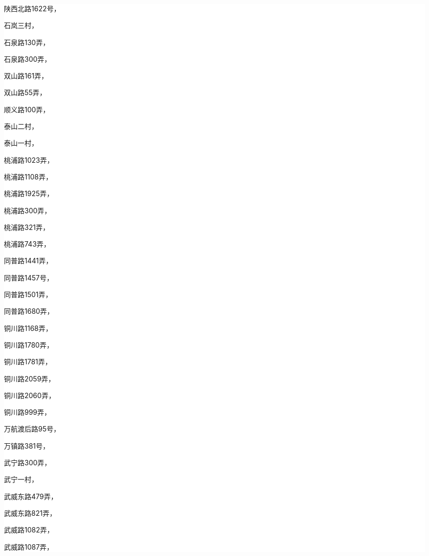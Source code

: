 陕西北路1622号，

石岚三村，

石泉路130弄，

石泉路300弄，

双山路161弄，

双山路55弄，

顺义路100弄，

泰山二村，

泰山一村，

桃浦路1023弄，

桃浦路1108弄，

桃浦路1925弄，

桃浦路300弄，

桃浦路321弄，

桃浦路743弄，

同普路1441弄，

同普路1457号，

同普路1501弄，

同普路1680弄，

铜川路1168弄，

铜川路1780弄，

铜川路1781弄，

铜川路2059弄，

铜川路2060弄，

铜川路999弄，

万航渡后路95号，

万镇路381号，

武宁路300弄，

武宁一村，

武威东路479弄，

武威东路821弄，

武威路1082弄，

武威路1087弄，
